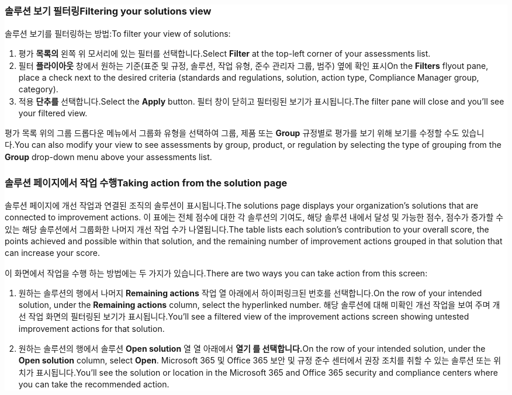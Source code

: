 ### <a name="filtering-your-solutions-view"></a><span data-ttu-id="c7c1c-339">솔루션 보기 필터링</span><span class="sxs-lookup"><span data-stu-id="c7c1c-339">Filtering your solutions view</span></span>

<span data-ttu-id="c7c1c-340">솔루션 보기를 필터링하는 방법:</span><span class="sxs-lookup"><span data-stu-id="c7c1c-340">To filter your view of solutions:</span></span>

1. <span data-ttu-id="c7c1c-341">평가 **목록의** 왼쪽 위 모서리에 있는 필터를 선택합니다.</span><span class="sxs-lookup"><span data-stu-id="c7c1c-341">Select **Filter** at the top-left corner of your assessments list.</span></span>
2. <span data-ttu-id="c7c1c-342">필터 **플라이아웃** 창에서 원하는 기준(표준 및 규정, 솔루션, 작업 유형, 준수 관리자 그룹, 범주) 옆에 확인 표시</span><span class="sxs-lookup"><span data-stu-id="c7c1c-342">On the **Filters** flyout pane, place a check next to the desired criteria (standards and regulations, solution, action type, Compliance Manager group, category).</span></span>
3. <span data-ttu-id="c7c1c-343">적용 **단추를** 선택합니다.</span><span class="sxs-lookup"><span data-stu-id="c7c1c-343">Select the **Apply** button.</span></span> <span data-ttu-id="c7c1c-344">필터 창이 닫히고 필터링된 보기가 표시됩니다.</span><span class="sxs-lookup"><span data-stu-id="c7c1c-344">The filter pane will close and you’ll see your filtered view.</span></span>

<span data-ttu-id="c7c1c-345">평가 목록 위의 그룹 드롭다운 메뉴에서 그룹화 유형을 선택하여 그룹, 제품 또는 **Group** 규정별로 평가를 보기 위해 보기를 수정할 수도 있습니다.</span><span class="sxs-lookup"><span data-stu-id="c7c1c-345">You can also modify your view to see assessments by group, product, or regulation by selecting the type of grouping from the **Group** drop-down menu above your assessments list.</span></span>

### <a name="taking-action-from-the-solution-page"></a><span data-ttu-id="c7c1c-346">솔루션 페이지에서 작업 수행</span><span class="sxs-lookup"><span data-stu-id="c7c1c-346">Taking action from the solution page</span></span>

<span data-ttu-id="c7c1c-347">솔루션 페이지에 개선 작업과 연결된 조직의 솔루션이 표시됩니다.</span><span class="sxs-lookup"><span data-stu-id="c7c1c-347">The solutions page displays your organization’s solutions that are connected to improvement actions.</span></span> <span data-ttu-id="c7c1c-348">이 표에는 전체 점수에 대한 각 솔루션의 기여도, 해당 솔루션 내에서 달성 및 가능한 점수, 점수가 증가할 수 있는 해당 솔루션에서 그룹화한 나머지 개선 작업 수가 나열됩니다.</span><span class="sxs-lookup"><span data-stu-id="c7c1c-348">The table lists each solution’s contribution to your overall score, the points achieved and possible within that solution, and the remaining number of improvement actions grouped in that solution that can increase your score.</span></span>

<span data-ttu-id="c7c1c-349">이 화면에서 작업을 수행 하는 방법에는 두 가지가 있습니다.</span><span class="sxs-lookup"><span data-stu-id="c7c1c-349">There are two ways you can take action from this screen:</span></span>

1. <span data-ttu-id="c7c1c-350">원하는 솔루션의 행에서 나머지 **Remaining actions** 작업 열 아래에서 하이퍼링크된 번호를 선택합니다.</span><span class="sxs-lookup"><span data-stu-id="c7c1c-350">On the row of your intended solution, under the **Remaining actions** column, select the hyperlinked number.</span></span> <span data-ttu-id="c7c1c-351">해당 솔루션에 대해 미확인 개선 작업을 보여 주며 개선 작업 화면의 필터링된 보기가 표시됩니다.</span><span class="sxs-lookup"><span data-stu-id="c7c1c-351">You’ll see a filtered view of the improvement actions screen showing untested improvement actions for that solution.</span></span>

2. <span data-ttu-id="c7c1c-352">원하는 솔루션의 행에서 솔루션 **Open solution** 열 열 아래에서 **열기 를 선택합니다.**</span><span class="sxs-lookup"><span data-stu-id="c7c1c-352">On the row of your intended solution, under the **Open solution** column, select **Open**.</span></span> <span data-ttu-id="c7c1c-353">Microsoft 365 및 Office 365 보안 및 규정 준수 센터에서 권장 조치를 취할 수 있는 솔루션 또는 위치가 표시됩니다.</span><span class="sxs-lookup"><span data-stu-id="c7c1c-353">You’ll see the solution or location in the Microsoft 365 and Office 365 security and compliance centers where you can take the recommended action.</span></span>

